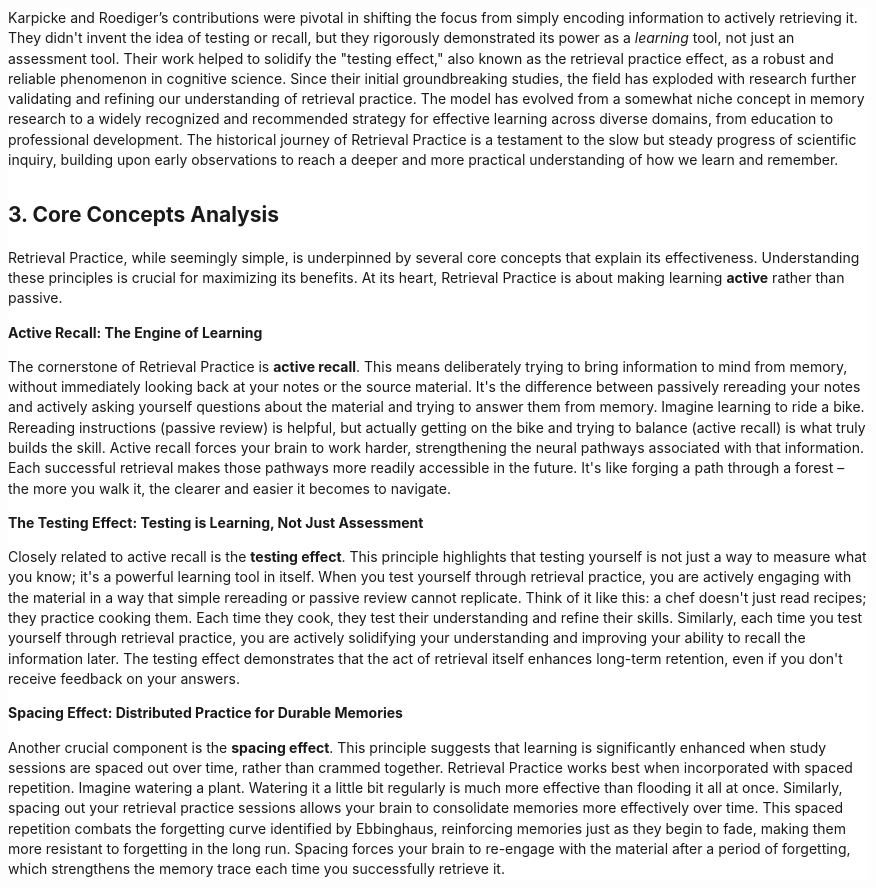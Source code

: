 Karpicke and Roediger’s contributions were pivotal in shifting the focus from simply encoding information to actively retrieving it. They didn't invent the idea of testing or recall, but they rigorously demonstrated its power as a *learning* tool, not just an assessment tool.  Their work helped to solidify the "testing effect," also known as the retrieval practice effect, as a robust and reliable phenomenon in cognitive science.  Since their initial groundbreaking studies, the field has exploded with research further validating and refining our understanding of retrieval practice.  The model has evolved from a somewhat niche concept in memory research to a widely recognized and recommended strategy for effective learning across diverse domains, from education to professional development.  The historical journey of Retrieval Practice is a testament to the slow but steady progress of scientific inquiry, building upon early observations to reach a deeper and more practical understanding of how we learn and remember.

## 3. Core Concepts Analysis

Retrieval Practice, while seemingly simple, is underpinned by several core concepts that explain its effectiveness. Understanding these principles is crucial for maximizing its benefits. At its heart, Retrieval Practice is about making learning **active** rather than passive.

**Active Recall: The Engine of Learning**

The cornerstone of Retrieval Practice is **active recall**. This means deliberately trying to bring information to mind from memory, without immediately looking back at your notes or the source material. It's the difference between passively rereading your notes and actively asking yourself questions about the material and trying to answer them from memory. Imagine learning to ride a bike. Rereading instructions (passive review) is helpful, but actually getting on the bike and trying to balance (active recall) is what truly builds the skill.  Active recall forces your brain to work harder, strengthening the neural pathways associated with that information.  Each successful retrieval makes those pathways more readily accessible in the future.  It's like forging a path through a forest – the more you walk it, the clearer and easier it becomes to navigate.

**The Testing Effect: Testing is Learning, Not Just Assessment**

Closely related to active recall is the **testing effect**. This principle highlights that testing yourself is not just a way to measure what you know; it's a powerful learning tool in itself.  When you test yourself through retrieval practice, you are actively engaging with the material in a way that simple rereading or passive review cannot replicate.  Think of it like this: a chef doesn't just read recipes; they practice cooking them.  Each time they cook, they test their understanding and refine their skills. Similarly, each time you test yourself through retrieval practice, you are actively solidifying your understanding and improving your ability to recall the information later.  The testing effect demonstrates that the act of retrieval itself enhances long-term retention, even if you don't receive feedback on your answers.

**Spacing Effect: Distributed Practice for Durable Memories**

Another crucial component is the **spacing effect**. This principle suggests that learning is significantly enhanced when study sessions are spaced out over time, rather than crammed together.  Retrieval Practice works best when incorporated with spaced repetition.  Imagine watering a plant.  Watering it a little bit regularly is much more effective than flooding it all at once.  Similarly, spacing out your retrieval practice sessions allows your brain to consolidate memories more effectively over time.  This spaced repetition combats the forgetting curve identified by Ebbinghaus, reinforcing memories just as they begin to fade, making them more resistant to forgetting in the long run.  Spacing forces your brain to re-engage with the material after a period of forgetting, which strengthens the memory trace each time you successfully retrieve it.
